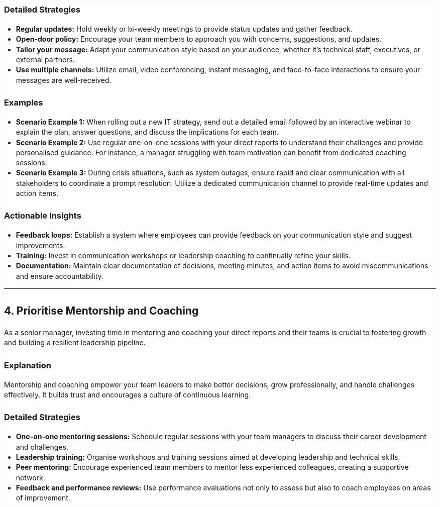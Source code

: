 ### Detailed Strategies
- **Regular updates:** Hold weekly or bi-weekly meetings to provide status updates and gather feedback.
- **Open-door policy:** Encourage your team members to approach you with concerns, suggestions, and updates.
- **Tailor your message:** Adapt your communication style based on your audience, whether it’s technical staff, executives, or external partners.
- **Use multiple channels:** Utilize email, video conferencing, instant messaging, and face-to-face interactions to ensure your messages are well-received.

### Examples
- **Scenario Example 1:** When rolling out a new IT strategy, send out a detailed email followed by an interactive webinar to explain the plan, answer questions, and discuss the implications for each team.
- **Scenario Example 2:** Use regular one-on-one sessions with your direct reports to understand their challenges and provide personalised guidance. For instance, a manager struggling with team motivation can benefit from dedicated coaching sessions.
- **Scenario Example 3:** During crisis situations, such as system outages, ensure rapid and clear communication with all stakeholders to coordinate a prompt resolution. Utilize a dedicated communication channel to provide real-time updates and action items.

### Actionable Insights
- **Feedback loops:** Establish a system where employees can provide feedback on your communication style and suggest improvements.
- **Training:** Invest in communication workshops or leadership coaching to continually refine your skills.
- **Documentation:** Maintain clear documentation of decisions, meeting minutes, and action items to avoid miscommunications and ensure accountability.

---

## 4. Prioritise Mentorship and Coaching

As a senior manager, investing time in mentoring and coaching your direct reports and their teams is crucial to fostering growth and building a resilient leadership pipeline.

### Explanation
Mentorship and coaching empower your team leaders to make better decisions, grow professionally, and handle challenges effectively. It builds trust and encourages a culture of continuous learning.

### Detailed Strategies
- **One-on-one mentoring sessions:** Schedule regular sessions with your team managers to discuss their career development and challenges.
- **Leadership training:** Organise workshops and training sessions aimed at developing leadership and technical skills.
- **Peer mentoring:** Encourage experienced team members to mentor less experienced colleagues, creating a supportive network.
- **Feedback and performance reviews:** Use performance evaluations not only to assess but also to coach employees on areas of improvement.
